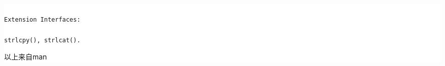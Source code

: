 ```

Extension Interfaces:

strlcpy(), strlcat().
```
以上来自man

[1]:http://www.ibm.com/developerworks/cn/linux/l-ipc/part2/index1.html


